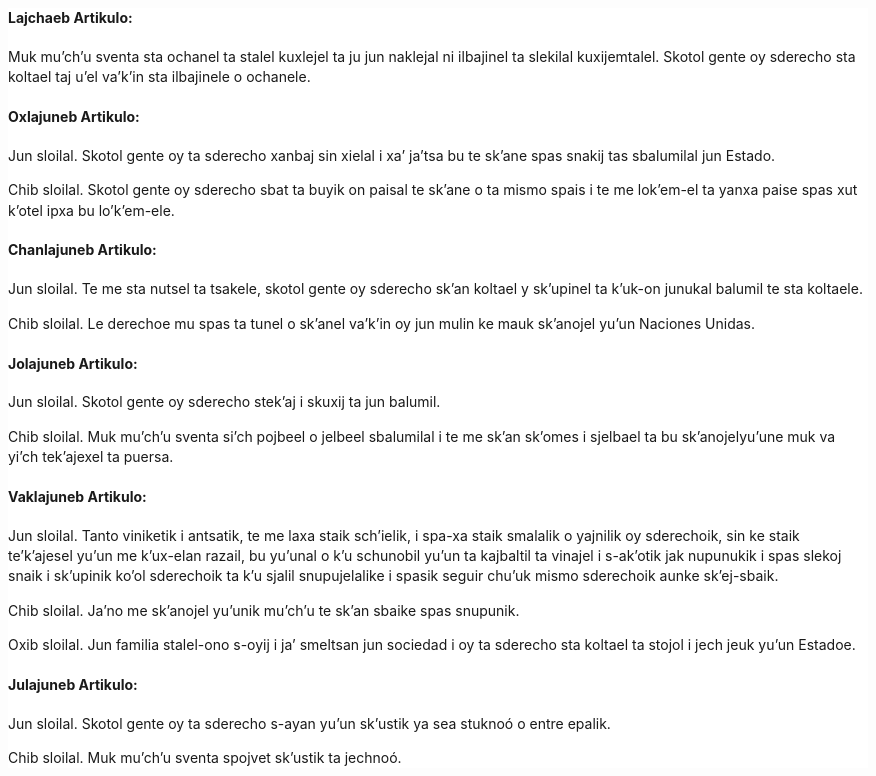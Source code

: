  </p>
 <h4>
  Lajchaeb Artikulo:
 </h4>
 <p>
  Muk mu’ch’u sventa sta ochanel ta stalel kuxlejel ta ju jun naklejal ni ilbajinel ta slekilal kuxijemtalel. Skotol gente oy sderecho sta koltael taj u’el va’k’in sta ilbajinele o ochanele.
 </p>
 <h4>
  Oxlajuneb Artikulo:
 </h4>
 <p>
  Jun sloilal. Skotol gente oy ta sderecho xanbaj sin xielal i xa’ ja’tsa bu te sk’ane spas snakij tas sbalumilal jun Estado.
 </p>
 <p>
  Chib sloilal. Skotol gente oy sderecho sbat ta buyik on paisal te sk’ane o ta mismo spais i te me lok’em-el ta yanxa paise spas xut k’otel ipxa bu lo’k’em-ele.
 </p>
 <h4>
  Chanlajuneb Artikulo:
 </h4>
 <p>
  Jun sloilal. Te me sta nutsel ta tsakele, skotol gente oy sderecho sk’an koltael y sk’upinel ta k’uk-on junukal balumil te sta koltaele.
 </p>
 <p>
  Chib sloilal. Le derechoe mu spas ta tunel o sk’anel va’k’in oy jun mulin ke mauk sk’anojel yu’un Naciones Unidas.
 </p>
 <h4>
  Jolajuneb Artikulo:
 </h4>
 <p>
  Jun sloilal. Skotol gente oy sderecho stek’aj i skuxij ta jun balumil.
 </p>
 <p>
  Chib sloilal. Muk mu’ch’u sventa si’ch pojbeel o jelbeel sbalumilal i te me sk’an sk’omes i sjelbael ta bu sk’anojelyu’une muk va yi’ch tek’ajexel ta puersa.
 </p>
 <h4>
  Vaklajuneb Artikulo:
 </h4>
 <p>
  Jun sloilal. Tanto viniketik i antsatik, te me laxa staik sch’ielik, i spa-xa staik smalalik o yajnilik oy sderechoik, sin ke staik te’k’ajesel yu’un me k’ux-elan razail, bu yu’unal o k’u schunobil yu’un ta kajbaltil ta vinajel i s-ak’otik jak nupunukik i spas slekoj snaik i sk’upinik ko’ol sderechoik ta k’u sjalil snupujelalike i spasik seguir chu’uk mismo sderechoik aunke sk’ej-sbaik.
 </p>
 <p>
  Chib sloilal. Ja’no me sk’anojel yu’unik mu’ch’u te sk’an sbaike spas snupunik.
 </p>
 <p>
  Oxib sloilal. Jun familia stalel-ono s-oyij i ja’ smeltsan jun sociedad i oy ta sderecho sta koltael ta stojol i jech jeuk yu’un Estadoe.
 </p>
 <h4>
  Julajuneb Artikulo:
 </h4>
 <p>
  Jun sloilal. Skotol gente oy ta sderecho s-ayan yu’un sk’ustik ya sea stuknoó o entre epalik.
 </p>
 <p>
  Chib sloilal. Muk mu’ch’u sventa spojvet sk’ustik ta jechnoó.